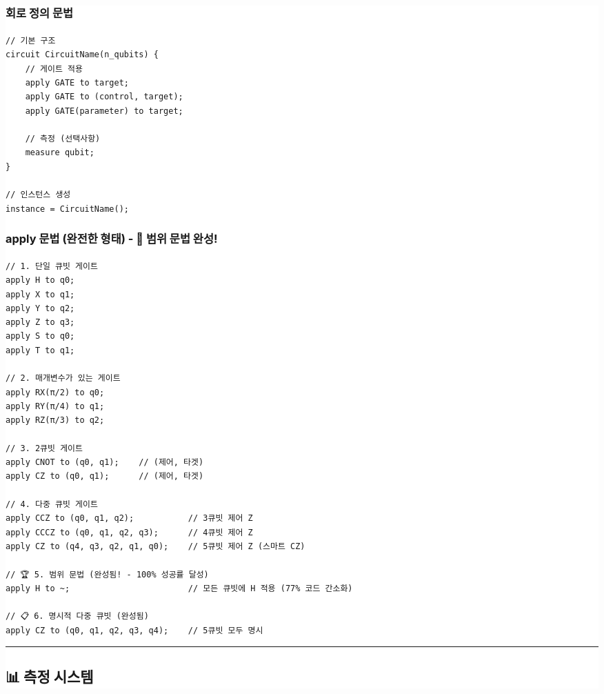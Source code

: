 ### **회로 정의 문법**
```qube
// 기본 구조
circuit CircuitName(n_qubits) {
    // 게이트 적용
    apply GATE to target;
    apply GATE to (control, target);
    apply GATE(parameter) to target;
    
    // 측정 (선택사항)
    measure qubit;
}

// 인스턴스 생성
instance = CircuitName();
```

### **apply 문법 (완전한 형태) - 🚀 범위 문법 완성!**
```qube
// 1. 단일 큐빗 게이트
apply H to q0;
apply X to q1;
apply Y to q2;
apply Z to q3;
apply S to q0;
apply T to q1;

// 2. 매개변수가 있는 게이트
apply RX(π/2) to q0;
apply RY(π/4) to q1;
apply RZ(π/3) to q2;

// 3. 2큐빗 게이트
apply CNOT to (q0, q1);    // (제어, 타겟)
apply CZ to (q0, q1);      // (제어, 타겟)

// 4. 다중 큐빗 게이트
apply CCZ to (q0, q1, q2);           // 3큐빗 제어 Z
apply CCCZ to (q0, q1, q2, q3);      // 4큐빗 제어 Z
apply CZ to (q4, q3, q2, q1, q0);    // 5큐빗 제어 Z (스마트 CZ)

// 🏆 5. 범위 문법 (완성됨! - 100% 성공률 달성)
apply H to ~;                        // 모든 큐빗에 H 적용 (77% 코드 간소화)

// 📋 6. 명시적 다중 큐빗 (완성됨)
apply CZ to (q0, q1, q2, q3, q4);    // 5큐빗 모두 명시
```

---

## 📊 **측정 시스템**

